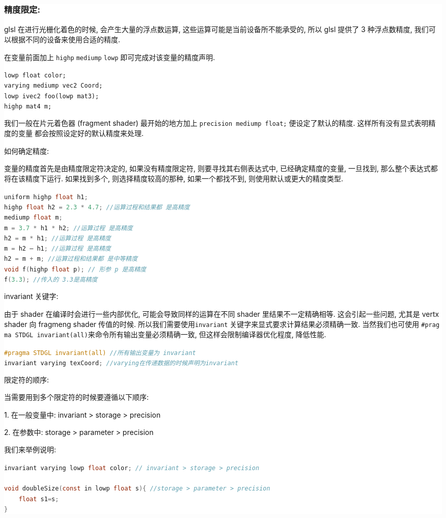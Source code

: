 ### [](https://github.com/wshxbqq/GLSL-Card#%E7%B2%BE%E5%BA%A6%E9%99%90%E5%AE%9A)精度限定:

glsl 在进行光栅化着色的时候, 会产生大量的浮点数运算, 这些运算可能是当前设备所不能承受的, 所以 glsl 提供了 3 种浮点数精度, 我们可以根据不同的设备来使用合适的精度.

在变量前面加上 `highp` `mediump` `lowp` 即可完成对该变量的精度声明.

```null
lowp float color;
varying mediump vec2 Coord;
lowp ivec2 foo(lowp mat3);
highp mat4 m;
```

我们一般在片元着色器 (fragment shader) 最开始的地方加上 `precision mediump float;` 便设定了默认的精度. 这样所有没有显式表明精度的变量 都会按照设定好的默认精度来处理.

如何确定精度:

变量的精度首先是由精度限定符决定的, 如果没有精度限定符, 则要寻找其右侧表达式中, 已经确定精度的变量, 一旦找到, 那么整个表达式都将在该精度下运行. 如果找到多个, 则选择精度较高的那种, 如果一个都找不到, 则使用默认或更大的精度类型.

```c
uniform highp float h1;
highp float h2 = 2.3 * 4.7; //运算过程和结果都 是高精度
mediump float m;
m = 3.7 * h1 * h2; //运算过程 是高精度
h2 = m * h1; //运算过程 是高精度
m = h2 – h1; //运算过程 是高精度
h2 = m + m; //运算过程和结果都 是中等精度
void f(highp float p); // 形参 p 是高精度
f(3.3); //传入的 3.3是高精度


```

invariant 关键字:

由于 shader 在编译时会进行一些内部优化, 可能会导致同样的运算在不同 shader 里结果不一定精确相等. 这会引起一些问题, 尤其是 vertx shader 向 fragmeng shader 传值的时候. 所以我们需要使用`invariant` 关键字来显式要求计算结果必须精确一致. 当然我们也可使用 `#pragma STDGL invariant(all)`来命令所有输出变量必须精确一致, 但这样会限制编译器优化程度, 降低性能.

```c
#pragma STDGL invariant(all) //所有输出变量为 invariant
invariant varying texCoord; //varying在传递数据的时候声明为invariant

```

限定符的顺序:

当需要用到多个限定符的时候要遵循以下顺序:

1\. 在一般变量中: invariant > storage > precision

2\. 在参数中: storage > parameter > precision

我们来举例说明:

```c
invariant varying lowp float color; // invariant > storage > precision

void doubleSize(const in lowp float s){ //storage > parameter > precision
    float s1=s;
}

```
